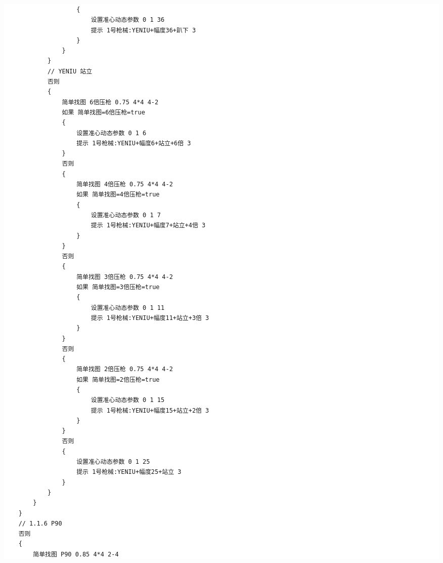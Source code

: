 						{
							设置准心动态参数 0 1 36
							提示 1号枪械:YENIU+幅度36+趴下 3
						}
					}
				}
				// YENIU 站立
				否则
				{
					简单找图 6倍压枪 0.75 4*4 4-2
					如果 简单找图=6倍压枪=true
					{
						设置准心动态参数 0 1 6
						提示 1号枪械:YENIU+幅度6+站立+6倍 3
					}
					否则
					{
						简单找图 4倍压枪 0.75 4*4 4-2
						如果 简单找图=4倍压枪=true
						{
							设置准心动态参数 0 1 7
							提示 1号枪械:YENIU+幅度7+站立+4倍 3
						}
					}
					否则
					{
						简单找图 3倍压枪 0.75 4*4 4-2
						如果 简单找图=3倍压枪=true
						{
							设置准心动态参数 0 1 11
							提示 1号枪械:YENIU+幅度11+站立+3倍 3
						}
					}
					否则
					{
						简单找图 2倍压枪 0.75 4*4 4-2
						如果 简单找图=2倍压枪=true
						{
							设置准心动态参数 0 1 15
							提示 1号枪械:YENIU+幅度15+站立+2倍 3
						}
					}
					否则
					{
						设置准心动态参数 0 1 25
						提示 1号枪械:YENIU+幅度25+站立 3
					}
				}
			}
		}
		// 1.1.6 P90
		否则
		{
			简单找图 P90 0.85 4*4 2-4
			